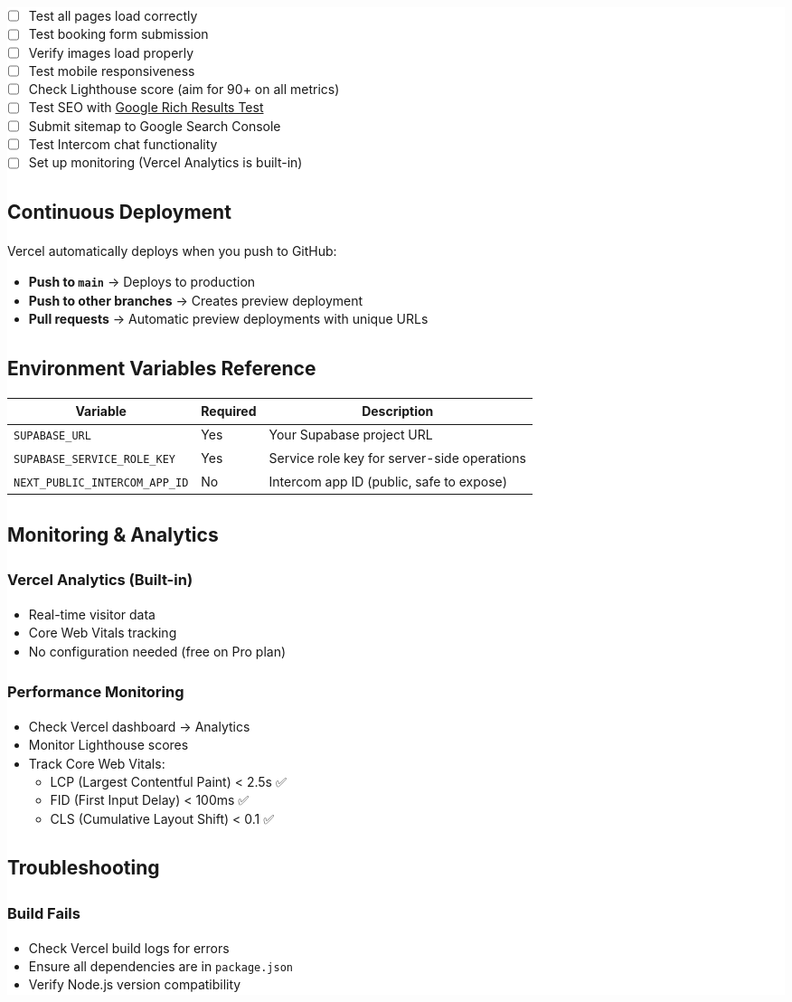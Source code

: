 - [ ] Test all pages load correctly
- [ ] Test booking form submission
- [ ] Verify images load properly
- [ ] Test mobile responsiveness
- [ ] Check Lighthouse score (aim for 90+ on all metrics)
- [ ] Test SEO with [Google Rich Results Test](https://search.google.com/test/rich-results)
- [ ] Submit sitemap to Google Search Console
- [ ] Test Intercom chat functionality
- [ ] Set up monitoring (Vercel Analytics is built-in)

## Continuous Deployment

Vercel automatically deploys when you push to GitHub:

- **Push to `main`** → Deploys to production
- **Push to other branches** → Creates preview deployment
- **Pull requests** → Automatic preview deployments with unique URLs

## Environment Variables Reference

| Variable | Required | Description |
|----------|----------|-------------|
| `SUPABASE_URL` | Yes | Your Supabase project URL |
| `SUPABASE_SERVICE_ROLE_KEY` | Yes | Service role key for server-side operations |
| `NEXT_PUBLIC_INTERCOM_APP_ID` | No | Intercom app ID (public, safe to expose) |

## Monitoring & Analytics

### Vercel Analytics (Built-in)
- Real-time visitor data
- Core Web Vitals tracking
- No configuration needed (free on Pro plan)

### Performance Monitoring
- Check Vercel dashboard → Analytics
- Monitor Lighthouse scores
- Track Core Web Vitals:
  - LCP (Largest Contentful Paint) < 2.5s ✅
  - FID (First Input Delay) < 100ms ✅
  - CLS (Cumulative Layout Shift) < 0.1 ✅

## Troubleshooting

### Build Fails
- Check Vercel build logs for errors
- Ensure all dependencies are in `package.json`
- Verify Node.js version compatibility
